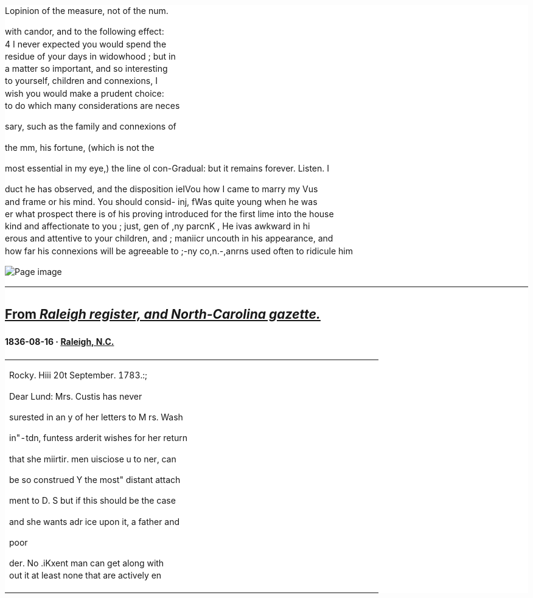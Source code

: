 Lopinion of the measure, not of the num.  
  
with candor, and to the following effect:  
4 I never expected you would spend the  
residue of your days in widowhood ; but in  
a matter so important, and so interesting  
to yourself, children and connexions, I  
wish you would make a prudent choice:  
to do which many considerations are neces  
  
sary, such as the family and connexions of  
  
the mm, his fortune, (which is not the  
  
most essential in my eye,) the line ol con-Gradual: but it remains forever. Listen. I  
  
duct he has observed, and the disposition ieIVou how I came to marry my Vus­  
and frame or his mind. You should consid- inj, fWas quite young when he was  
er what prospect there is of his proving introduced for the first lime into the house  
kind and affectionate to you ; just, gen of ,ny parcnK , He ivas awkward in hi  
erous and attentive to your children, and ; maniicr uncouth in his appearance, and  
how far his connexions will be agreeable to ;-ny co,n.-,anrns used often to ridicule him
</td><td style="width: 50%; max-height: 75%; margin: auto; display: block;">
<img alt="Page image" src="https://newspapers.digitalnc.org/images/iiif/batch_ncu_RalRegNCWA28n_ver01%2Fdata%2F1836081601%2F0549.jp2/pct:63.06926343534925,14.60348162475822,31.424805974520428,24.446593595529766/!600,600/0/default.jpg"/>
</td>
</tr></table>

---

## [From _Raleigh register, and North-Carolina gazette._](https://newspapers.digitalnc.org/lccn/sn92073048/1836-08-16/ed-1/seq-1/)

#### 1836-08-16 &middot; [Raleigh, N.C.](http://dbpedia.org/resource/Raleigh%2C_North_Carolina)

<table style="width: 100%;"><tr><td style="width: 50%">

  
Rocky. Hiii 20t September. 1783.:;  
  
Dear Lund: Mrs. Custis has never  
  
surested in an y of her letters to M rs. Wash  
  
in&quot;-tdn, funtess arderit wishes for her return  
  
that she miirtir. men uisciose u to ner, can  
  
be so construed Y the most&quot; distant attach  
  
ment to D. S but if this should be the case  
  
and she wants adr ice upon it, a father and  
  
poor  
  
der. No .iKxent man can get along with­  
out it at least none that are actively en  
  